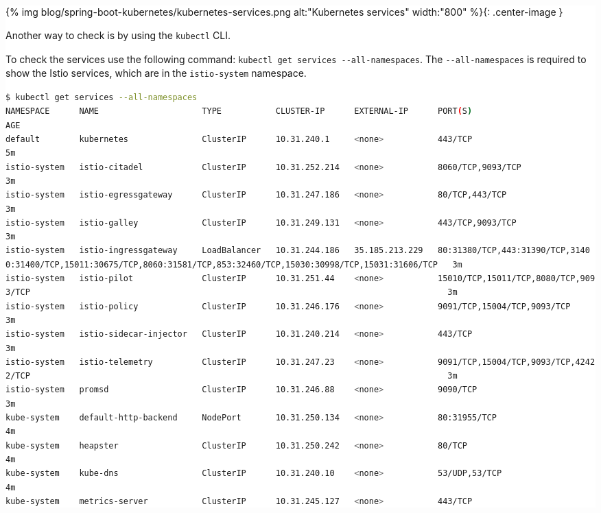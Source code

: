 {% img blog/spring-boot-kubernetes/kubernetes-services.png alt:"Kubernetes services" width:"800" %}{: .center-image }

Another way to check is by using the `kubectl` CLI. 

To check the services use the following command: `kubectl get services --all-namespaces`. The `--all-namespaces` is required to show the Istio services, which are in the `istio-system` namespace.

```bash
$ kubectl get services --all-namespaces
NAMESPACE      NAME                     TYPE           CLUSTER-IP      EXTERNAL-IP      PORT(S)                                                                                                                   AGE
default        kubernetes               ClusterIP      10.31.240.1     <none>           443/TCP                                                                                                                   5m
istio-system   istio-citadel            ClusterIP      10.31.252.214   <none>           8060/TCP,9093/TCP                                                                                                         3m
istio-system   istio-egressgateway      ClusterIP      10.31.247.186   <none>           80/TCP,443/TCP                                                                                                            3m
istio-system   istio-galley             ClusterIP      10.31.249.131   <none>           443/TCP,9093/TCP                                                                                                          3m
istio-system   istio-ingressgateway     LoadBalancer   10.31.244.186   35.185.213.229   80:31380/TCP,443:31390/TCP,31400:31400/TCP,15011:30675/TCP,8060:31581/TCP,853:32460/TCP,15030:30998/TCP,15031:31606/TCP   3m
istio-system   istio-pilot              ClusterIP      10.31.251.44    <none>           15010/TCP,15011/TCP,8080/TCP,9093/TCP                                                                                     3m
istio-system   istio-policy             ClusterIP      10.31.246.176   <none>           9091/TCP,15004/TCP,9093/TCP                                                                                               3m
istio-system   istio-sidecar-injector   ClusterIP      10.31.240.214   <none>           443/TCP                                                                                                                   3m
istio-system   istio-telemetry          ClusterIP      10.31.247.23    <none>           9091/TCP,15004/TCP,9093/TCP,42422/TCP                                                                                     3m
istio-system   promsd                   ClusterIP      10.31.246.88    <none>           9090/TCP                                                                                                                  3m
kube-system    default-http-backend     NodePort       10.31.250.134   <none>           80:31955/TCP                                                                                                              4m
kube-system    heapster                 ClusterIP      10.31.250.242   <none>           80/TCP                                                                                                                    4m
kube-system    kube-dns                 ClusterIP      10.31.240.10    <none>           53/UDP,53/TCP                                                                                                             4m
kube-system    metrics-server           ClusterIP      10.31.245.127   <none>           443/TCP
```
